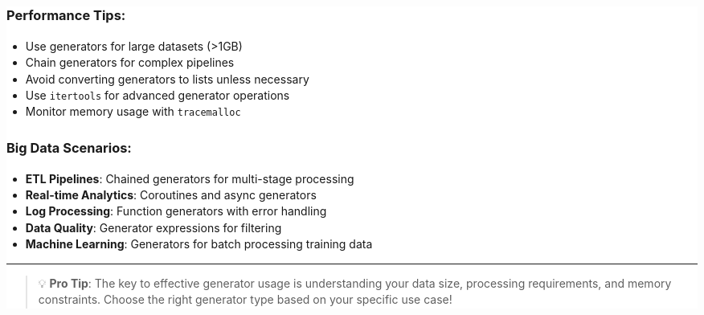 ### **Performance Tips:**
- Use generators for large datasets (>1GB)
- Chain generators for complex pipelines  
- Avoid converting generators to lists unless necessary  
- Use `itertools` for advanced generator operations  
- Monitor memory usage with `tracemalloc`  

### **Big Data Scenarios:**
- **ETL Pipelines**: Chained generators for multi-stage processing  
- **Real-time Analytics**: Coroutines and async generators  
- **Log Processing**: Function generators with error handling  
- **Data Quality**: Generator expressions for filtering  
- **Machine Learning**: Generators for batch processing training data  

---

> 💡 **Pro Tip**: The key to effective generator usage is understanding your data size, processing requirements, and memory constraints. Choose the right generator type based on your specific use case! 